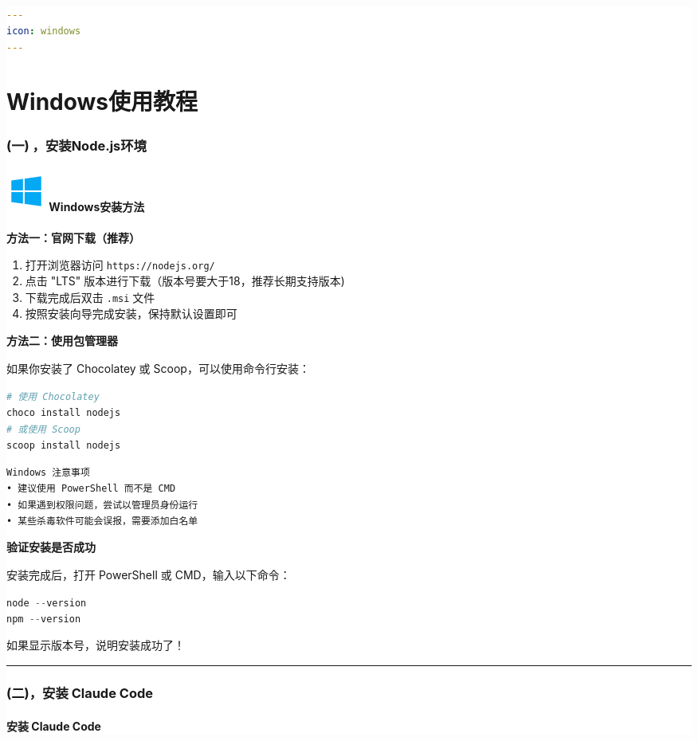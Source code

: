 ```yaml
---
icon: windows
---
```


# Windows使用教程

### (一) ，安装Node.js环境

#### <img src="../.gitbook/assets/icons8-windows8-50.png" alt="" data-size="line">  Windows安装方法

**方法一：官网下载（推荐）**

1. 打开浏览器访问 `https://nodejs.org/`
2. 点击 "LTS" 版本进行下载（版本号要大于18，推荐长期支持版本)
3. 下载完成后双击 `.msi` 文件
4. 按照安装向导完成安装，保持默认设置即可

**方法二：使用包管理器**

如果你安装了 Chocolatey 或 Scoop，可以使用命令行安装：

```powershell
# 使用 Chocolatey
choco install nodejs
# 或使用 Scoop
scoop install nodejs
```

```
Windows 注意事项
• 建议使用 PowerShell 而不是 CMD
• 如果遇到权限问题，尝试以管理员身份运行
• 某些杀毒软件可能会误报，需要添加白名单
```

**验证安装是否成功**

安装完成后，打开 PowerShell 或 CMD，输入以下命令：

```powershell
node --version
npm --version
```

如果显示版本号，说明安装成功了！

***

### (二)，**安装 Claude Code**

#### **安装 Claude Code**
